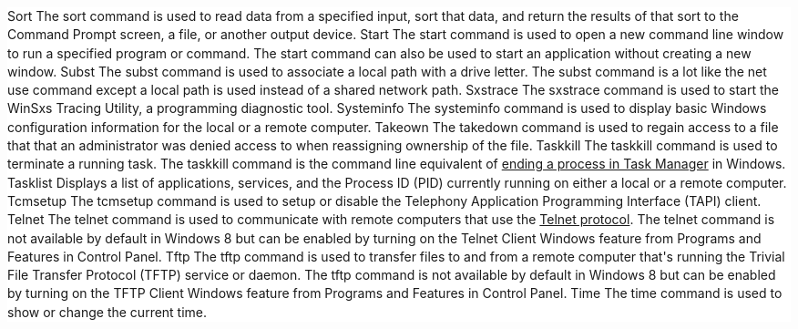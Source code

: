 <td>Sort</td>
<td>The sort command is used to read data from a specified input, sort that data, and return the results of that sort to the Command Prompt screen, a file, or another output device.</td>
</tr>
<tr>
<td>Start</td>
<td>The start command is used to open a new command line window to run a specified program or command. The start command can also be used to start an application without creating a new window.</td>
</tr>
<tr>
<td>Subst</td>
<td>The subst command is used to associate a local path with a drive letter. The subst command is a lot like the net use command except a local path is used instead of a shared network path.</td>
</tr>
<tr>
<td>Sxstrace</td>
<td>The sxstrace command is used to start the WinSxs Tracing Utility, a programming diagnostic tool.</td>
</tr>
<tr>
<td>Systeminfo</td>
<td>The systeminfo command is used to display basic Windows configuration information for the local or a remote computer.</td>
</tr>
<tr>
<td>Takeown</td>
<td>The takedown command is used to regain access to a file that that an administrator was denied access to when reassigning ownership of the file.</td>
</tr>
<tr>
<td>Taskkill</td>
<td>The taskkill command is used to terminate a running task. The taskkill command is the command line equivalent of <a class="CMY_Link CMY_Valid" href="https://www.lifewire.com/how-to-force-quit-a-program-in-windows-2625781">ending a process in Task Manager</a> in Windows.</td>
</tr>
<tr>
<td>Tasklist</td>
<td>Displays a list of applications, services, and the Process ID (PID) currently running on either a local or a remote computer.</td>
</tr>
<tr>
<td>Tcmsetup</td>
<td>The tcmsetup command is used to setup or disable the Telephony Application Programming Interface (TAPI) client.</td>
</tr>
<tr>
<td>Telnet</td>
<td>The telnet command is used to communicate with remote computers that use the <a class="CMY_Link CMY_Valid" href="https://www.lifewire.com/what-is-telnet-2626026">Telnet protocol</a>. The telnet command is not available by default in Windows 8 but can be enabled by turning on the Telnet Client Windows feature from Programs and Features in Control Panel.</td>
</tr>
<tr>
<td>Tftp</td>
<td>The tftp command is used to transfer files to and from a remote computer that's running the Trivial File Transfer Protocol (TFTP) service or daemon. The tftp command is not available by default in Windows 8 but can be enabled by turning on the TFTP Client Windows feature from Programs and Features in Control Panel.</td>
</tr>
<tr>
<td>Time</td>
<td>The time command is used to show or change the current time.</td>
</tr>
<tr>